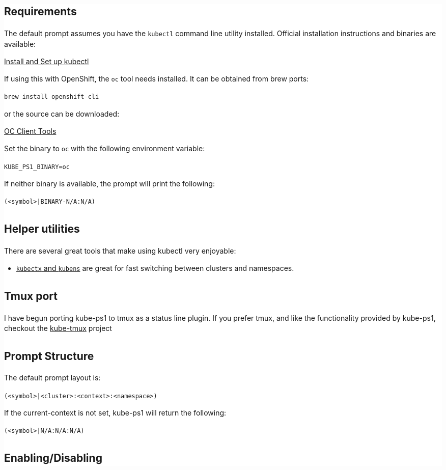 ## Requirements

The default prompt assumes you have the `kubectl` command line utility installed.
Official installation instructions and binaries are available:

[Install and Set up kubectl](https://kubernetes.io/docs/tasks/tools/install-kubectl/)

If using this with OpenShift, the `oc` tool needs installed.  It can be obtained
from brew ports:

```
brew install openshift-cli
```
or the source can be downloaded:

[OC Client Tools](https://www.openshift.org/download.html)

Set the binary to `oc` with the following environment variable:

```
KUBE_PS1_BINARY=oc
```

If neither binary is available, the prompt will print the following:

```
(<symbol>|BINARY-N/A:N/A)
```

## Helper utilities

There are several great tools that make using kubectl very enjoyable:

- [`kubectx` and `kubens`](https://github.com/ahmetb/kubectx) are great for
fast switching between clusters and namespaces.

## Tmux port

I have begun porting kube-ps1 to tmux as a status line plugin.  If you prefer
tmux, and like the functionality provided by kube-ps1, checkout the
[kube-tmux](https://github.com/jonmosco/kube-tmux) project

## Prompt Structure

The default prompt layout is:

```
(<symbol>|<cluster>:<context>:<namespace>)
```

If the current-context is not set, kube-ps1 will return the following:

```
(<symbol>|N/A:N/A:N/A)
```

## Enabling/Disabling
